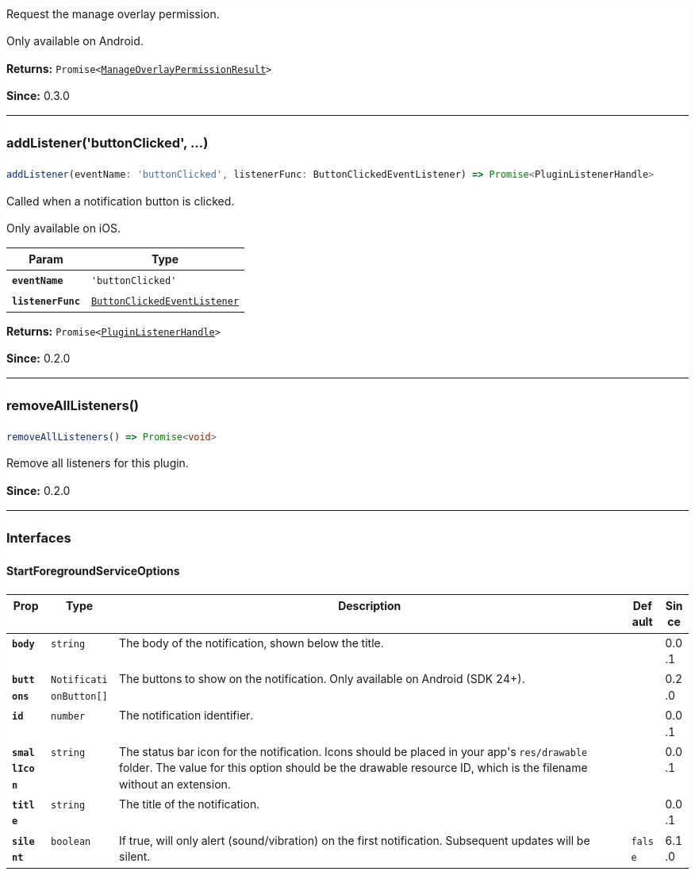 Request the manage overlay permission.

Only available on Android.

**Returns:** <code>Promise&lt;<a href="#manageoverlaypermissionresult">ManageOverlayPermissionResult</a>&gt;</code>

**Since:** 0.3.0

--------------------


### addListener('buttonClicked', ...)

```typescript
addListener(eventName: 'buttonClicked', listenerFunc: ButtonClickedEventListener) => Promise<PluginListenerHandle>
```

Called when a notification button is clicked.

Only available on iOS.

| Param              | Type                                                                              |
| ------------------ | --------------------------------------------------------------------------------- |
| **`eventName`**    | <code>'buttonClicked'</code>                                                      |
| **`listenerFunc`** | <code><a href="#buttonclickedeventlistener">ButtonClickedEventListener</a></code> |

**Returns:** <code>Promise&lt;<a href="#pluginlistenerhandle">PluginListenerHandle</a>&gt;</code>

**Since:** 0.2.0

--------------------


### removeAllListeners()

```typescript
removeAllListeners() => Promise<void>
```

Remove all listeners for this plugin.

**Since:** 0.2.0

--------------------


### Interfaces


#### StartForegroundServiceOptions

| Prop            | Type                              | Description                                                                                                                                                                                                     | Default            | Since |
| --------------- | --------------------------------- | --------------------------------------------------------------------------------------------------------------------------------------------------------------------------------------------------------------- | ------------------ | ----- |
| **`body`**      | <code>string</code>               | The body of the notification, shown below the title.                                                                                                                                                            |                    | 0.0.1 |
| **`buttons`**   | <code>NotificationButton[]</code> | The buttons to show on the notification. Only available on Android (SDK 24+).                                                                                                                                   |                    | 0.2.0 |
| **`id`**        | <code>number</code>               | The notification identifier.                                                                                                                                                                                    |                    | 0.0.1 |
| **`smallIcon`** | <code>string</code>               | The status bar icon for the notification. Icons should be placed in your app's `res/drawable` folder. The value for this option should be the drawable resource ID, which is the filename without an extension. |                    | 0.0.1 |
| **`title`**     | <code>string</code>               | The title of the notification.                                                                                                                                                                                  |                    | 0.0.1 |
| **`silent`**    | <code>boolean</code>              | If true, will only alert (sound/vibration) on the first notification. Subsequent updates will be silent.                                                                                                        | <code>false</code> | 6.1.0 |
